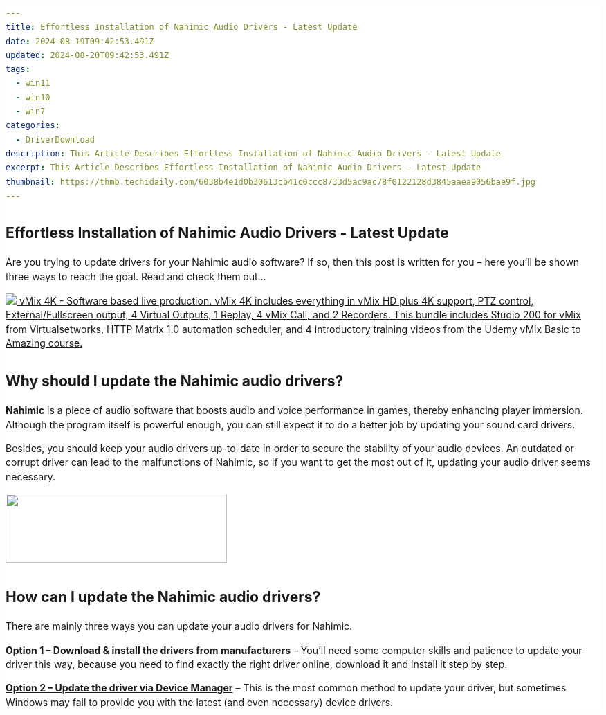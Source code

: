 ```yaml
---
title: Effortless Installation of Nahimic Audio Drivers - Latest Update
date: 2024-08-19T09:42:53.491Z
updated: 2024-08-20T09:42:53.491Z
tags:
  - win11
  - win10
  - win7
categories:
  - DriverDownload
description: This Article Describes Effortless Installation of Nahimic Audio Drivers - Latest Update
excerpt: This Article Describes Effortless Installation of Nahimic Audio Drivers - Latest Update
thumbnail: https://thmb.techidaily.com/6038b4e1d0b30613cb41c0ccc8733d5ac9ac78f0122128d3845aaea9056bae9f.jpg
---
```


## Effortless Installation of Nahimic Audio Drivers - Latest Update

Are you trying to update drivers for your Nahimic audio software? If so, then this post is written for you – here you’ll be shown three ways to reach the goal. Read and check them out…


<a href="https://secure.2checkout.com/order/checkout.php?PRODS=30901369&QTY=1&AFFILIATE=108875&CART=1"> <img src="https://secure.avangate.com/images/merchant/ce9a6fb2becc2d235e62b125e9260102/products/1_copy_vMixCallScreenshot1-large.jpg" border="0"> vMix 4K - Software based live production. vMix 4K includes everything in vMix HD plus 4K support, PTZ control, External/Fullscreen output, 4 Virtual Outputs, 1 Replay, 4 vMix Call, and 2 Recorders. 
This bundle includes Studio 200 for vMix from Virtualsetworks, HTTP Matrix 1.0 automation scheduler, and 4 introductory training videos from the Udemy vMix Basic to Amazing course. </a>

## Why should I update the Nahimic audio drivers?

**[Nahimic](https://www.nahimic.com/gamers/)**  is a piece of audio software that boosts audio and voice performance in games, thereby enhancing player immersion. Although the program itself is powerful enough, you can still expect it to do a better job by updating your sound card drivers.

 Besides, you should keep your audio drivers up-to-date in order to secure the stability of your audio devices. An outdated or corrupt driver can lead to the malfunctions of Nahimic, so if you want to get the most out of it, updating your audio driver seems necessary.


<a href="https://proteahair.pxf.io/c/5597632/1983634/23621" target="_top" id="1983634"><img src="//a.impactradius-go.com/display-ad/23621-1983634" border="0" alt="" width="320" height="100"/></a><img height="0" width="0" src="https://imp.pxf.io/i/5597632/1983634/23621" style="position:absolute;visibility:hidden;" border="0" />

## How can I update the Nahimic audio drivers?

 There are mainly three ways you can update your audio drivers for Nahimic.

**[Option 1 – Download & install the drivers from manufacturers](https://tools.techidaily.com/drivereasy/download/)**  – You’ll need some computer skills and patience to update your driver this way, because you need to find exactly the right driver online, download it and install it step by step.  
  
**[Option 2 – Update the driver via Device Manager](https://tools.techidaily.com/drivereasy/download/)**  – This is the most common method to update your driver, but sometimes Windows may fail to provide you with the latest (and even necessary) device drivers.
